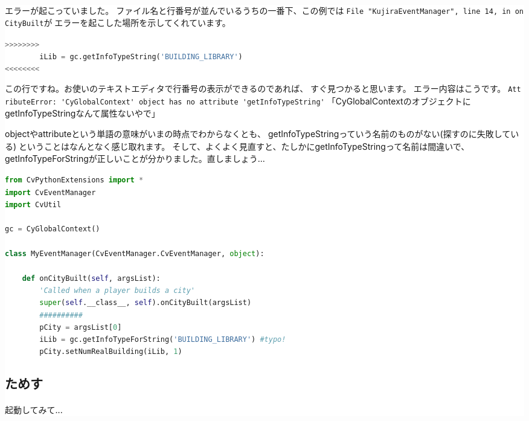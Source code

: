エラーが起こっていました。
ファイル名と行番号が並んでいるうちの一番下、この例では
`File "KujiraEventManager", line 14, in onCityBuilt`が
エラーを起こした場所を示してくれています。

``` python
>>>>>>>>
        iLib = gc.getInfoTypeString('BUILDING_LIBRARY')
<<<<<<<<
```

この行ですね。お使いのテキストエディタで行番号の表示ができるのであれば、
すぐ見つかると思います。
エラー内容はこうです。
`AttributeError: 'CyGlobalContext' object has no attribute 'getInfoTypeString'`
「CyGlobalContextのオブジェクトにgetInfoTypeStringなんて属性ないやで」

objectやattributeという単語の意味がいまの時点でわからなくとも、
getInfoTypeStringっていう名前のものがない(探すのに失敗している)
ということはなんとなく感じ取れます。
そして、よくよく見直すと、たしかにgetInfoTypeStringって名前は間違いで、
getInfoTypeForStringが正しいことが分かりました。直しましょう...
``` python
from CvPythonExtensions import *
import CvEventManager
import CvUtil

gc = CyGlobalContext()

class MyEventManager(CvEventManager.CvEventManager, object):

    def onCityBuilt(self, argsList):
        'Called when a player builds a city'
        super(self.__class__, self).onCityBuilt(argsList)
        ##########
        pCity = argsList[0]
        iLib = gc.getInfoTypeForString('BUILDING_LIBRARY') #typo!
        pCity.setNumRealBuilding(iLib, 1)

```

## ためす
起動してみて...

[^1]: Windows10,パッケージ版の場合,{{<inpath>}}ドキュメント\My Games\Beyond the Sword(J){{</inpath>}}<br>Steam版の場合,{{<inpath>}}ドキュメント\My Games\Beyond the Sword{{</inpath>}}にあります
[^2]: パッケージ版の場合。Steam版の場合は{{<inpath>}}C:\\Program Files (x86)\\Steam\\SteamApps\\common\\Sid Meier's Civilization IV Beyond the Sword\\Beyond the Sword\\Assets\\Python\\EntryPoints\\CvEventInterface.py{{</inpath>}}
[a]: http://modiki.civfanatics.com/index.php?title=CvEventManager
[b]: http://civ4bug.sourceforge.net/PythonAPI/index.html